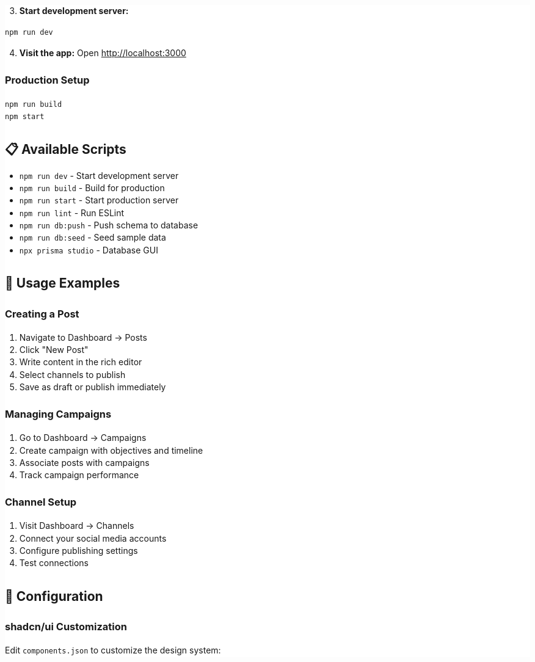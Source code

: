 3. **Start development server:**
```bash
npm run dev
```

4. **Visit the app:**
Open [http://localhost:3000](http://localhost:3000)

### **Production Setup**

```bash
npm run build
npm start
```

## 📋 Available Scripts

- `npm run dev` - Start development server
- `npm run build` - Build for production
- `npm run start` - Start production server
- `npm run lint` - Run ESLint
- `npm run db:push` - Push schema to database
- `npm run db:seed` - Seed sample data
- `npx prisma studio` - Database GUI

## 🎯 Usage Examples

### **Creating a Post**
1. Navigate to Dashboard → Posts
2. Click "New Post" 
3. Write content in the rich editor
4. Select channels to publish
5. Save as draft or publish immediately

### **Managing Campaigns**
1. Go to Dashboard → Campaigns
2. Create campaign with objectives and timeline
3. Associate posts with campaigns
4. Track campaign performance

### **Channel Setup**
1. Visit Dashboard → Channels
2. Connect your social media accounts
3. Configure publishing settings
4. Test connections

## 🔧 Configuration

### **shadcn/ui Customization**
Edit `components.json` to customize the design system:
